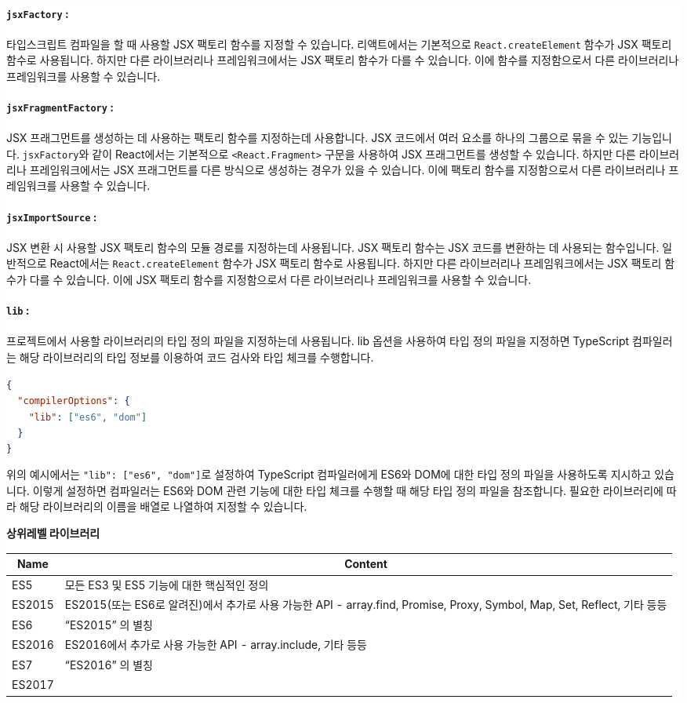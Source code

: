 #### `jsxFactory` :

타입스크립트 컴파일을 할 때 사용할 JSX 팩토리 함수를 지정할 수 있습니다. 리액트에서는 기본적으로 `React.createElement` 함수가 JSX 팩토리 함수로 사용됩니다. 하지만 다른 라이브러리나 프레임워크에서는 JSX 팩토리 함수가 다를 수 있습니다. 이에 함수를 지정함으로서 다른 라이브러리나 프레임워크를 사용할 수 있습니다.

#### `jsxFragmentFactory` :

JSX 프래그먼트를 생성하는 데 사용하는 팩토리 함수를 지정하는데 사용합니다. JSX 코드에서 여러 요소를 하나의 그룹으로 묶을 수 있는 기능입니다. `jsxFactory`와 같이 React에서는 기본적으로 `<React.Fragment>` 구문을 사용하여 JSX 프래그먼트를 생성할 수 있습니다. 하지만 다른 라이브러리나 프레임워크에서는 JSX 프래그먼트를 다른 방식으로 생성하는 경우가 있을 수 있습니다. 이에 팩토리 함수를 지정함으로서 다른 라이브러리나 프레임워크를 사용할 수 있습니다.

#### `jsxImportSource` :

JSX 변환 시 사용할 JSX 팩토리 함수의 모듈 경로를 지정하는데 사용됩니다. JSX 팩토리 함수는 JSX 코드를 변환하는 데 사용되는 함수입니다. 일반적으로 React에서는 `React.createElement` 함수가 JSX 팩토리 함수로 사용됩니다. 하지만 다른 라이브러리나 프레임워크에서는 JSX 팩토리 함수가 다를 수 있습니다. 이에 JSX 팩토리 함수를 지정함으로서 다른 라이브러리나 프레임워크를 사용할 수 있습니다.

#### `lib` :

프로젝트에서 사용할 라이브러리의 타입 정의 파일을 지정하는데 사용됩니다. lib 옵션을 사용하여 타입 정의 파일을 지정하면 TypeScript 컴파일러는 해당 라이브러리의 타입 정보를 이용하여 코드 검사와 타입 체크를 수행합니다.

```json
{
  "compilerOptions": {
    "lib": ["es6", "dom"]
  }
}
```

위의 예시에서는 `"lib": ["es6", "dom"]`로 설정하여 TypeScript 컴파일러에게 ES6와 DOM에 대한 타입 정의 파일을 사용하도록 지시하고 있습니다. 이렇게 설정하면 컴파일러는 ES6와 DOM 관련 기능에 대한 타입 체크를 수행할 때 해당 타입 정의 파일을 참조합니다. 필요한 라이브러리에 따라 해당 라이브러리의 이름을 배열로 나열하여 지정할 수 있습니다.

**상위레벨 라이브러리**

<table>
  <thead>
    <tr>
      <th>Name</th>
      <th>Content</th>
    </tr>
  </thead>
  <tbody>
    <tr>
      <td>ES5</td>
      <td>모든 ES3 및 ES5 기능에 대한 핵심적인 정의</td>
    </tr>
    <tr>
      <td>ES2015</td>
      <td>ES2015(또는 ES6로 알려진)에서 추가로 사용 가능한 API - array.find, Promise, Proxy, Symbol, Map, Set, Reflect, 기타 등등</td>
    </tr>
    <tr>
      <td>ES6</td>
      <td>“ES2015” 의 별칭</td>
    </tr>
    <tr>
      <td>ES2016</td>
      <td>ES2016에서 추가로 사용 가능한 API - array.include, 기타 등등</td>
    </tr>
    <tr>
      <td>ES7</td>
      <td>“ES2016” 의 별칭</td>
    </tr>
    <tr>
      <td>ES2017</td>